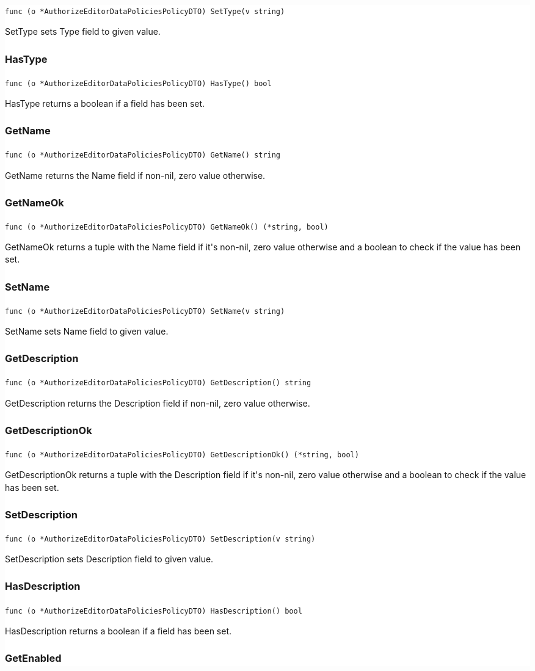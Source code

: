 `func (o *AuthorizeEditorDataPoliciesPolicyDTO) SetType(v string)`

SetType sets Type field to given value.

### HasType

`func (o *AuthorizeEditorDataPoliciesPolicyDTO) HasType() bool`

HasType returns a boolean if a field has been set.

### GetName

`func (o *AuthorizeEditorDataPoliciesPolicyDTO) GetName() string`

GetName returns the Name field if non-nil, zero value otherwise.

### GetNameOk

`func (o *AuthorizeEditorDataPoliciesPolicyDTO) GetNameOk() (*string, bool)`

GetNameOk returns a tuple with the Name field if it's non-nil, zero value otherwise
and a boolean to check if the value has been set.

### SetName

`func (o *AuthorizeEditorDataPoliciesPolicyDTO) SetName(v string)`

SetName sets Name field to given value.


### GetDescription

`func (o *AuthorizeEditorDataPoliciesPolicyDTO) GetDescription() string`

GetDescription returns the Description field if non-nil, zero value otherwise.

### GetDescriptionOk

`func (o *AuthorizeEditorDataPoliciesPolicyDTO) GetDescriptionOk() (*string, bool)`

GetDescriptionOk returns a tuple with the Description field if it's non-nil, zero value otherwise
and a boolean to check if the value has been set.

### SetDescription

`func (o *AuthorizeEditorDataPoliciesPolicyDTO) SetDescription(v string)`

SetDescription sets Description field to given value.

### HasDescription

`func (o *AuthorizeEditorDataPoliciesPolicyDTO) HasDescription() bool`

HasDescription returns a boolean if a field has been set.

### GetEnabled
